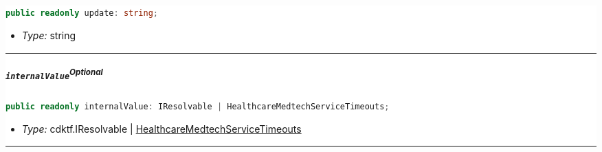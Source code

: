 ```typescript
public readonly update: string;
```

- *Type:* string

---

##### `internalValue`<sup>Optional</sup> <a name="internalValue" id="@cdktf/provider-azurerm.healthcareMedtechService.HealthcareMedtechServiceTimeoutsOutputReference.property.internalValue"></a>

```typescript
public readonly internalValue: IResolvable | HealthcareMedtechServiceTimeouts;
```

- *Type:* cdktf.IResolvable | <a href="#@cdktf/provider-azurerm.healthcareMedtechService.HealthcareMedtechServiceTimeouts">HealthcareMedtechServiceTimeouts</a>

---



